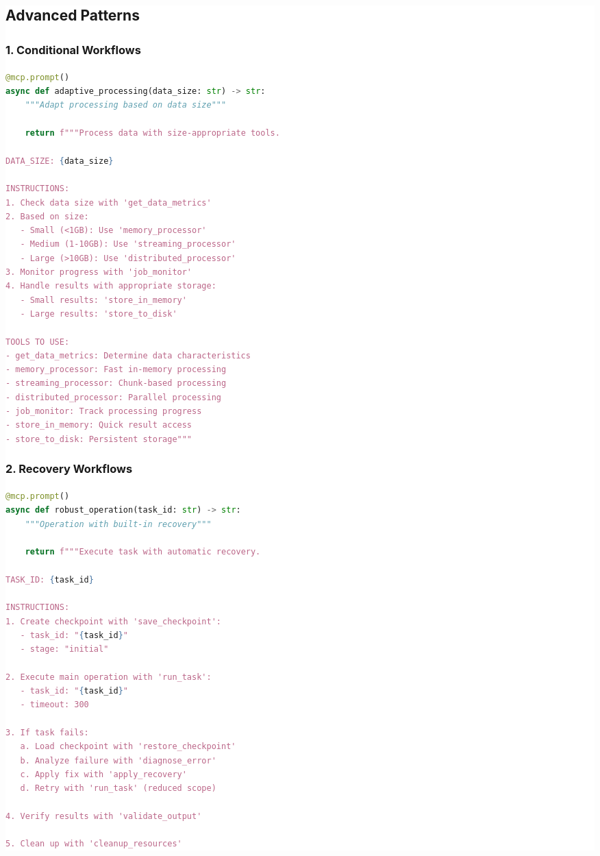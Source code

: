 ## Advanced Patterns

### 1. Conditional Workflows

```python
@mcp.prompt()
async def adaptive_processing(data_size: str) -> str:
    """Adapt processing based on data size"""

    return f"""Process data with size-appropriate tools.

DATA_SIZE: {data_size}

INSTRUCTIONS:
1. Check data size with 'get_data_metrics'
2. Based on size:
   - Small (<1GB): Use 'memory_processor'
   - Medium (1-10GB): Use 'streaming_processor'
   - Large (>10GB): Use 'distributed_processor'
3. Monitor progress with 'job_monitor'
4. Handle results with appropriate storage:
   - Small results: 'store_in_memory'
   - Large results: 'store_to_disk'

TOOLS TO USE:
- get_data_metrics: Determine data characteristics
- memory_processor: Fast in-memory processing
- streaming_processor: Chunk-based processing
- distributed_processor: Parallel processing
- job_monitor: Track processing progress
- store_in_memory: Quick result access
- store_to_disk: Persistent storage"""
```

### 2. Recovery Workflows

```python
@mcp.prompt()
async def robust_operation(task_id: str) -> str:
    """Operation with built-in recovery"""

    return f"""Execute task with automatic recovery.

TASK_ID: {task_id}

INSTRUCTIONS:
1. Create checkpoint with 'save_checkpoint':
   - task_id: "{task_id}"
   - stage: "initial"

2. Execute main operation with 'run_task':
   - task_id: "{task_id}"
   - timeout: 300

3. If task fails:
   a. Load checkpoint with 'restore_checkpoint'
   b. Analyze failure with 'diagnose_error'
   c. Apply fix with 'apply_recovery'
   d. Retry with 'run_task' (reduced scope)

4. Verify results with 'validate_output'

5. Clean up with 'cleanup_resources'
```